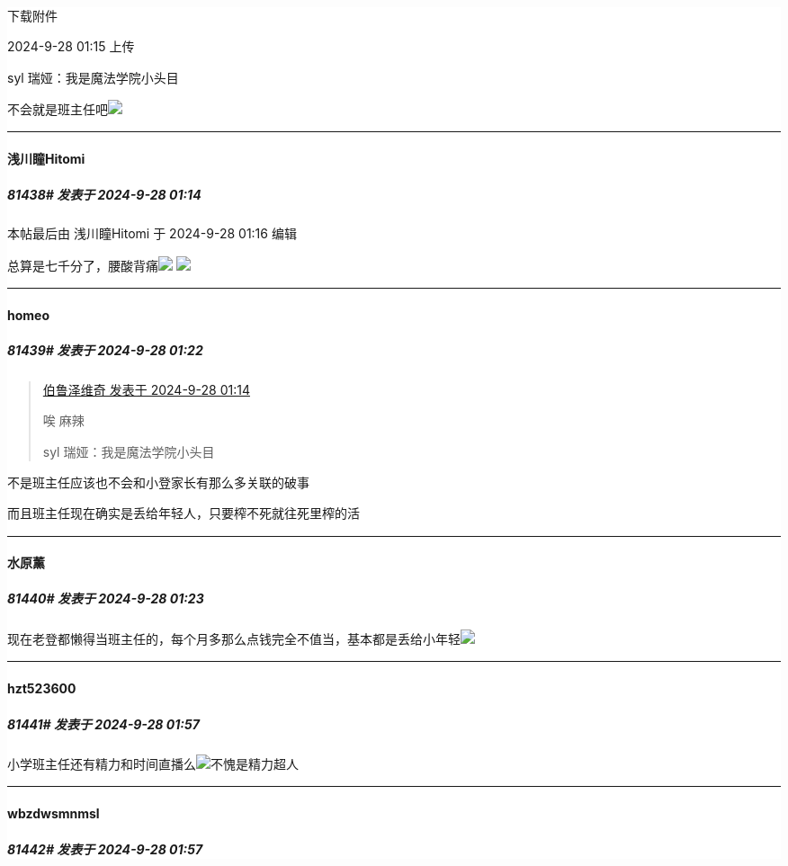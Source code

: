 下载附件

2024-9-28 01:15 上传

syl 瑞娅：我是魔法学院小头目

不会就是班主任吧<img src="https://static.saraba1st.com/image/smiley/face2017/067.png" referrerpolicy="no-referrer">

*****

####  浅川瞳Hitomi  
##### 81438#       发表于 2024-9-28 01:14

 本帖最后由 浅川瞳Hitomi 于 2024-9-28 01:16 编辑 

总算是七千分了，腰酸背痛<img src="https://static.saraba1st.com/image/smiley/face2017/138.png" referrerpolicy="no-referrer">
<img src="https://p.sda1.dev/19/b90d9d3f61b45bdf40f3df1a86d4bfa5/image.jpg" referrerpolicy="no-referrer">


*****

####  homeo  
##### 81439#       发表于 2024-9-28 01:22

<blockquote><a href="httphttps://bbs.saraba1st.com/2b/forum.php?mod=redirect&amp;goto=findpost&amp;pid=66327631&amp;ptid=2184782" target="_blank">伯鲁泽维奇 发表于 2024-9-28 01:14</a>

唉 麻辣

syl 瑞娅：我是魔法学院小头目</blockquote>
不是班主任应该也不会和小登家长有那么多关联的破事

而且班主任现在确实是丢给年轻人，只要榨不死就往死里榨的活

*****

####  水原薰  
##### 81440#       发表于 2024-9-28 01:23

现在老登都懒得当班主任的，每个月多那么点钱完全不值当，基本都是丢给小年轻<img src="https://static.saraba1st.com/image/smiley/face2017/067.png" referrerpolicy="no-referrer">


*****

####  hzt523600  
##### 81441#       发表于 2024-9-28 01:57

小学班主任还有精力和时间直播么<img src="https://static.saraba1st.com/image/smiley/face2017/009.gif" referrerpolicy="no-referrer">不愧是精力超人

*****

####  wbzdwsmnmsl  
##### 81442#       发表于 2024-9-28 01:57
